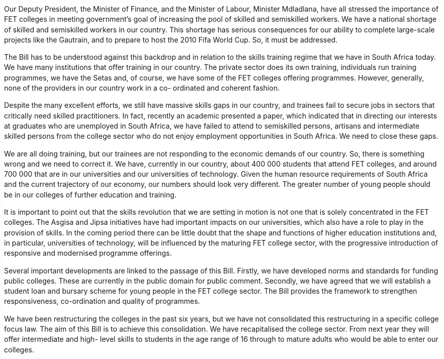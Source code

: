 Our Deputy President, the Minister of Finance, and the Minister of Labour,
Minister Mdladlana, have all stressed the importance of FET colleges in
meeting government’s goal of increasing the pool of skilled and semiskilled
workers. We have a national shortage of skilled and semiskilled workers in
our country. This shortage has serious consequences for our ability to
complete large-scale projects like the Gautrain, and to prepare to host the
2010 Fifa World Cup. So, it must be addressed.

The Bill has to be understood against this backdrop and in relation to the
skills training regime that we have in South Africa today. We have many
institutions that offer training in our country. The private sector does
its own training, individuals run training programmes, we have the Setas
and, of course, we have some of the FET colleges offering programmes.
However, generally, none of the providers in our country work in a co-
ordinated and coherent fashion.

Despite the many excellent efforts, we still have massive skills gaps in
our country, and trainees fail to secure jobs in sectors that critically
need skilled practitioners. In fact, recently an academic presented a
paper, which indicated that in directing our interests at graduates who are
unemployed in South Africa, we have failed to attend to semiskilled
persons, artisans and intermediate skilled persons from the college sector
who do not enjoy employment opportunities in South Africa. We need to close
these gaps.

We are all doing training, but our trainees are not responding to the
economic demands of our country. So, there is something wrong and we need
to correct it. We have, currently in our country, about 400 000 students
that attend FET colleges, and around 700 000 that are in our universities
and our universities of technology. Given the human resource requirements
of South Africa and the current trajectory of our economy, our numbers
should look very different. The greater number of young people should be in
our colleges of further education and training.

It is important to point out that the skills revolution that we are setting
in motion is not one that is solely concentrated in the FET colleges. The
Asgisa and Jipsa initiatives have had important impacts on our
universities, which also have a role to play in the provision of skills. In
the coming period there can be little doubt that the shape and functions of
higher education institutions and, in particular, universities of
technology, will be influenced by the maturing FET college sector, with the
progressive introduction of responsive and modernised programme offerings.

Several important developments are linked to the passage of this Bill.
Firstly, we have developed norms and standards for funding public colleges.
These are currently in the public domain for public comment. Secondly, we
have agreed that we will establish a student loan and bursary scheme for
young people in the FET college sector. The Bill provides the framework to
strengthen responsiveness, co-ordination and quality of programmes.

We have been restructuring the colleges in the past six years, but we have
not consolidated this restructuring in a specific college focus law. The
aim of this Bill is to achieve this consolidation. We have recapitalised
the college sector. From next year they will offer intermediate and high-
level skills to students in the age range of 16 through to mature adults
who would be able to enter our colleges.
